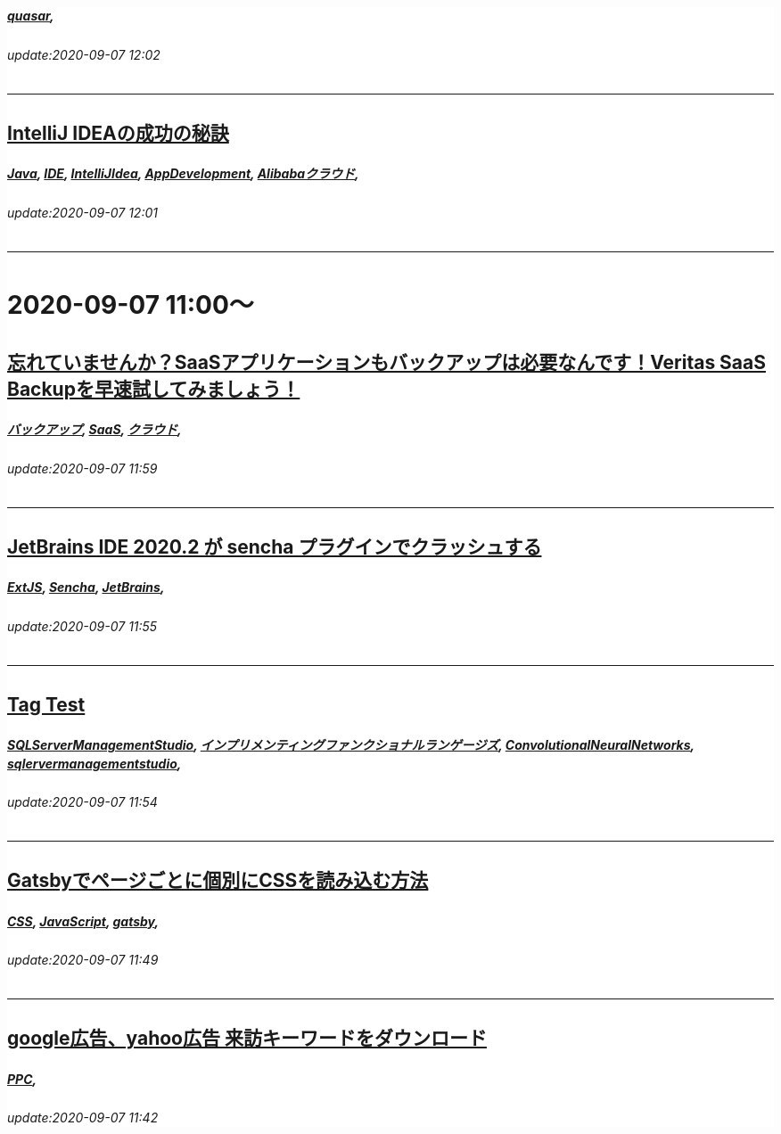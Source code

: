 ##### [quasar](https://qiita.com/tags/quasar), 
###### update:2020-09-07 12:02
---
## [IntelliJ IDEAの成功の秘訣](https://qiita.com/KentOhwada_AlibabaCloudJapan/items/23d699b90461130253cb)
##### [Java](https://qiita.com/tags/Java), [IDE](https://qiita.com/tags/IDE), [IntelliJIdea](https://qiita.com/tags/IntelliJIdea), [AppDevelopment](https://qiita.com/tags/AppDevelopment), [Alibabaクラウド](https://qiita.com/tags/Alibabaクラウド), 
###### update:2020-09-07 12:01
---




# 2020-09-07 11:00～
## [忘れていませんか？SaaSアプリケーションもバックアップは必要なんです！Veritas SaaS Backupを早速試してみましょう！](https://qiita.com/vxse_japan/items/92f7b9f8e888eb444636)
##### [バックアップ](https://qiita.com/tags/バックアップ), [SaaS](https://qiita.com/tags/SaaS), [クラウド](https://qiita.com/tags/クラウド), 
###### update:2020-09-07 11:59
---
## [JetBrains IDE 2020.2 が sencha プラグインでクラッシュする](https://qiita.com/martini3oz/items/a9526671446028f57a41)
##### [ExtJS](https://qiita.com/tags/ExtJS), [Sencha](https://qiita.com/tags/Sencha), [JetBrains](https://qiita.com/tags/JetBrains), 
###### update:2020-09-07 11:55
---
## [Tag Test](https://qiita.com/Qiita-API/items/d73a32e0c402bcb31606)
##### [SQLServerManagementStudio](https://qiita.com/tags/SQLServerManagementStudio), [インプリメンティングファンクショナルランゲージズ](https://qiita.com/tags/インプリメンティングファンクショナルランゲージズ), [ConvolutionalNeuralNetworks](https://qiita.com/tags/ConvolutionalNeuralNetworks), [sqlervermanagementstudio](https://qiita.com/tags/sqlervermanagementstudio), 
###### update:2020-09-07 11:54
---
## [Gatsbyでページごとに個別にCSSを読み込む方法](https://qiita.com/y_nkmr/items/646fcf4cb9dfe78065f0)
##### [CSS](https://qiita.com/tags/CSS), [JavaScript](https://qiita.com/tags/JavaScript), [gatsby](https://qiita.com/tags/gatsby), 
###### update:2020-09-07 11:49
---
## [google広告、yahoo広告 来訪キーワードをダウンロード](https://qiita.com/ma7ma7pipipi/items/ce50fb9a455e86b362b8)
##### [PPC](https://qiita.com/tags/PPC), 
###### update:2020-09-07 11:42